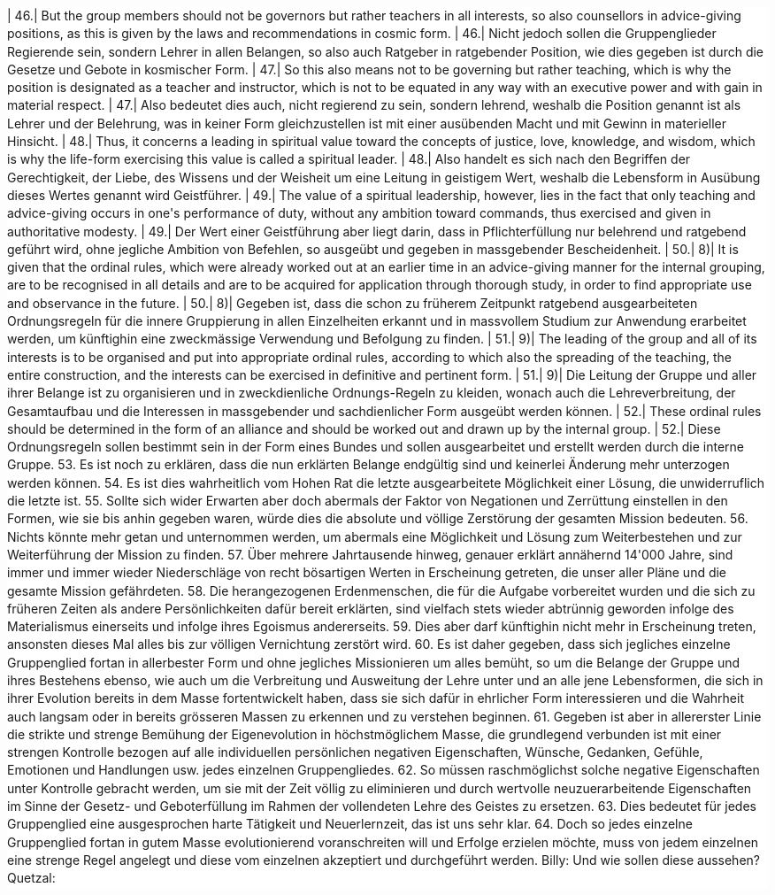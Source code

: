 | 46.| But the group members should not be governors but rather teachers in all interests, so also counsellors in advice-giving positions, as this is given by the laws and recommendations in cosmic form.
| 46.| Nicht jedoch sollen die Gruppenglieder Regierende sein, sondern Lehrer in allen Belangen, so also auch Ratgeber in ratgebender Position, wie dies gegeben ist durch die Gesetze und Gebote in kosmischer Form.
| 47.| So this also means not to be governing but rather teaching, which is why the position is designated as a teacher and instructor, which is not to be equated in any way with an executive power and with gain in material respect.
| 47.| Also bedeutet dies auch, nicht regierend zu sein, sondern lehrend, weshalb die Position genannt ist als Lehrer und der Belehrung, was in keiner Form gleichzustellen ist mit einer ausübenden Macht und mit Gewinn in materieller Hinsicht.
| 48.| Thus, it concerns a leading in spiritual value toward the concepts of justice, love, knowledge, and wisdom, which is why the life-form exercising this value is called a spiritual leader.
| 48.| Also handelt es sich nach den Begriffen der Gerechtigkeit, der Liebe, des Wissens und der Weisheit um eine Leitung in geistigem Wert, weshalb die Lebensform in Ausübung dieses Wertes genannt wird Geistführer.
| 49.| The value of a spiritual leadership, however, lies in the fact that only teaching and advice-giving occurs in one's performance of duty, without any ambition toward commands, thus exercised and given in authoritative modesty.
| 49.| Der Wert einer Geistführung aber liegt darin, dass in Pflichterfüllung nur belehrend und ratgebend geführt wird, ohne jegliche Ambition von Befehlen, so ausgeübt und gegeben in massgebender Bescheidenheit.
| 50.| 8)| It is given that the ordinal rules, which were already worked out at an earlier time in an advice-giving manner for the internal grouping, are to be recognised in all details and are to be acquired for application through thorough study, in order to find appropriate use and observance in the future.
| 50.| 8)| Gegeben ist, dass die schon zu früherem Zeitpunkt ratgebend ausgearbeiteten Ordnungsregeln für die innere Gruppierung in allen Einzelheiten erkannt und in massvollem Studium zur Anwendung erarbeitet werden, um künftighin eine zweckmässige Verwendung und Befolgung zu finden.
| 51.| 9)| The leading of the group and all of its interests is to be organised and put into appropriate ordinal rules, according to which also the spreading of the teaching, the entire construction, and the interests can be exercised in definitive and pertinent form.
| 51.| 9)| Die Leitung der Gruppe und aller ihrer Belange ist zu organisieren und in zweckdienliche Ordnungs-Regeln zu kleiden, wonach auch die Lehreverbreitung, der Gesamtaufbau und die Interessen in massgebender und sachdienlicher Form ausgeübt werden können.
| 52.| These ordinal rules should be determined in the form of an alliance and should be worked out and drawn up by the internal group.
| 52.| Diese Ordnungsregeln sollen bestimmt sein in der Form eines Bundes und sollen ausgearbeitet und erstellt werden durch die interne Gruppe.
53. Es ist noch zu erklären, dass die nun erklärten Belange endgültig sind und keinerlei Änderung mehr unterzogen werden können.
54. Es ist dies wahrheitlich vom Hohen Rat die letzte ausgearbeitete Möglichkeit einer Lösung, die unwiderruflich die letzte ist.
55. Sollte sich wider Erwarten aber doch abermals der Faktor von Negationen und Zerrüttung einstellen in den Formen, wie sie bis anhin gegeben waren, würde dies die absolute und völlige Zerstörung der gesamten Mission bedeuten.
56. Nichts könnte mehr getan und unternommen werden, um abermals eine Möglichkeit und Lösung zum Weiterbestehen und zur Weiterführung der Mission zu finden.
57. Über mehrere Jahrtausende hinweg, genauer erklärt annähernd 14'000 Jahre, sind immer und immer wieder Niederschläge von recht bösartigen Werten in Erscheinung getreten, die unser aller Pläne und die gesamte Mission gefährdeten.
58. Die herangezogenen Erdenmenschen, die für die Aufgabe vorbereitet wurden und die sich zu früheren Zeiten als andere Persönlichkeiten dafür bereit erklärten, sind vielfach stets wieder abtrünnig geworden infolge des Materialismus einerseits und infolge ihres Egoismus andererseits.
59. Dies aber darf künftighin nicht mehr in Erscheinung treten, ansonsten dieses Mal alles bis zur völligen Vernichtung zerstört wird.
60. Es ist daher gegeben, dass sich jegliches einzelne Gruppenglied fortan in allerbester Form und ohne jegliches Missionieren um alles bemüht, so um die Belange der Gruppe und ihres Bestehens ebenso, wie auch um die Verbreitung und Ausweitung der Lehre unter und an alle jene Lebensformen, die sich in ihrer Evolution bereits in dem Masse fortentwickelt haben, dass sie sich dafür in ehrlicher Form interessieren und die Wahrheit auch langsam oder in bereits grösseren Massen zu erkennen und zu verstehen beginnen.
61. Gegeben ist aber in allererster Linie die strikte und strenge Bemühung der Eigenevolution in höchstmöglichem Masse, die grundlegend verbunden ist mit einer strengen Kontrolle bezogen auf alle individuellen persönlichen negativen Eigenschaften, Wünsche, Gedanken, Gefühle, Emotionen und Handlungen usw. jedes einzelnen Gruppengliedes.
62. So müssen raschmöglichst solche negative Eigenschaften unter Kontrolle gebracht werden, um sie mit der Zeit völlig zu eliminieren und durch wertvolle neuzuerarbeitende Eigenschaften im Sinne der Gesetz- und Geboterfüllung im Rahmen der vollendeten Lehre des Geistes zu ersetzen.
63. Dies bedeutet für jedes Gruppenglied eine ausgesprochen harte Tätigkeit und Neuerlernzeit, das ist uns sehr klar.
64. Doch so jedes einzelne Gruppenglied fortan in gutem Masse evolutionierend voranschreiten will und Erfolge erzielen möchte, muss von jedem einzelnen eine strenge Regel angelegt und diese vom einzelnen akzeptiert und durchgeführt werden.
Billy:
Und wie sollen diese aussehen?
Quetzal: